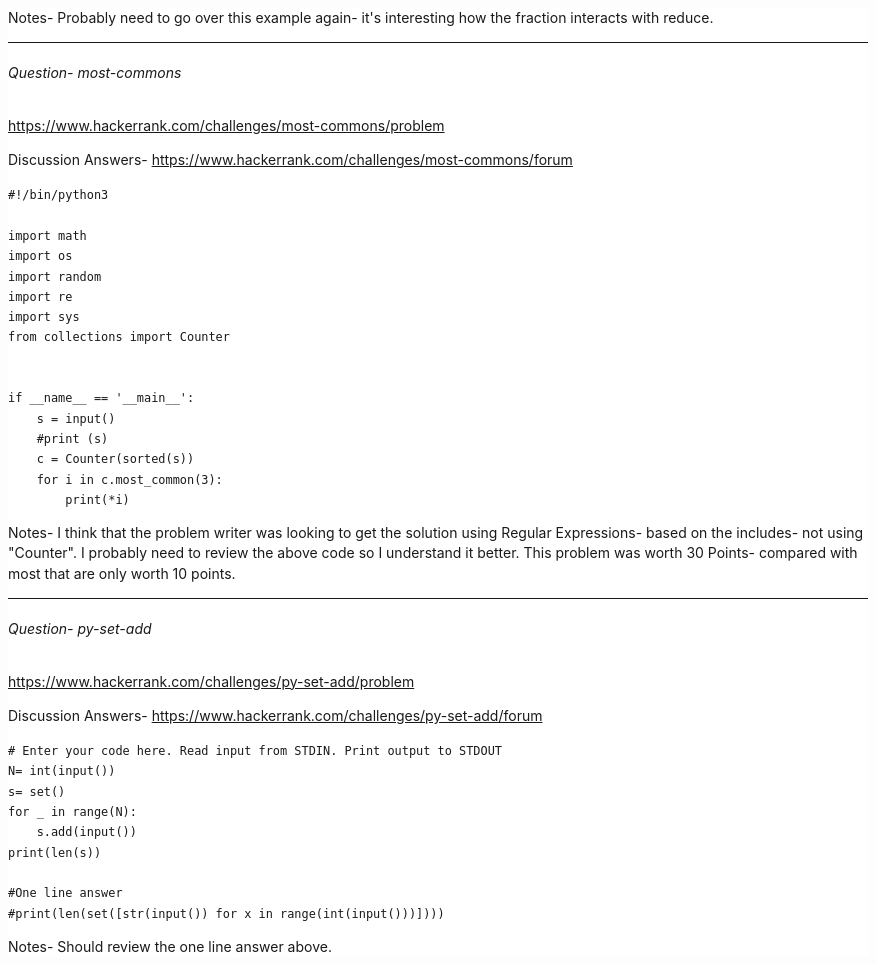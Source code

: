Notes- Probably need to go over this example again- it's interesting how the fraction interacts with reduce. 

_____________

###### Question- most-commons
https://www.hackerrank.com/challenges/most-commons/problem

Discussion Answers-
https://www.hackerrank.com/challenges/most-commons/forum


```pycon
#!/bin/python3

import math
import os
import random
import re
import sys
from collections import Counter


if __name__ == '__main__':
    s = input()
    #print (s)
    c = Counter(sorted(s))
    for i in c.most_common(3):
        print(*i) 
```
Notes- I think that the problem writer was looking to get the solution using Regular Expressions- based on the includes- not using "Counter". I probably need to review the above code so I understand it better. This problem was worth 30 Points- compared with most that are only worth 10 points. 


_____________

###### Question- py-set-add
https://www.hackerrank.com/challenges/py-set-add/problem

Discussion Answers-
https://www.hackerrank.com/challenges/py-set-add/forum


```pycon
# Enter your code here. Read input from STDIN. Print output to STDOUT
N= int(input())
s= set()
for _ in range(N):
    s.add(input())
print(len(s))

#One line answer
#print(len(set([str(input()) for x in range(int(input()))])))
```
Notes- Should review the one line answer above.
